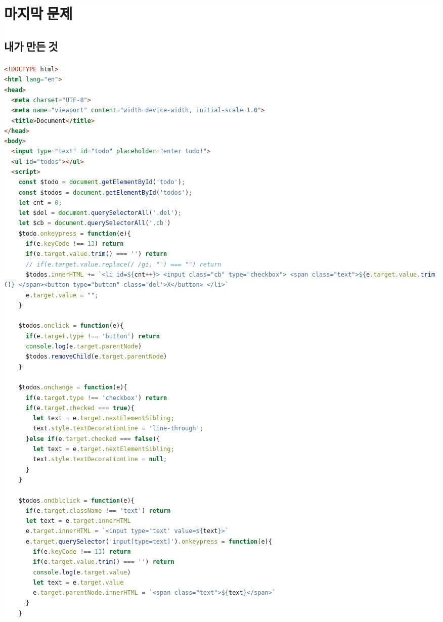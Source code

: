 





# 마지막 문제

## 내가 만든 것

```html
<!DOCTYPE html>
<html lang="en">
<head>
  <meta charset="UTF-8">
  <meta name="viewport" content="width=device-width, initial-scale=1.0">
  <title>Document</title>
</head>
<body>
  <input type="text" id="todo" placeholder="enter todo!">
  <ul id="todos"></ul>
  <script>
    const $todo = document.getElementById('todo');
    const $todos = document.getElementById('todos');
    let cnt = 0;
    let $del = document.querySelectorAll('.del');
    let $cb = document.querySelectorAll('.cb')
    $todo.onkeypress = function(e){
      if(e.keyCode !== 13) return
      if(e.target.value.trim() === '') return
      // if(e.target.value.replace(/ /gi, "") === "") return
      $todos.innerHTML += `<li id=${cnt++}> <input class="cb" type="checkbox"> <span class="text">${e.target.value.trim()} </span><button type="button" class='del'>X</button> </li>`
      e.target.value = "";
    }

    $todos.onclick = function(e){
      if(e.target.type !== 'button') return
      console.log(e.target.parentNode)
      $todos.removeChild(e.target.parentNode)
    }

    $todos.onchange = function(e){
      if(e.target.type !== 'checkbox') return
      if(e.target.checked === true){
        let text = e.target.nextElementSibling;
        text.style.textDecorationLine = 'line-through';
      }else if(e.target.checked === false){
        let text = e.target.nextElementSibling;
        text.style.textDecorationLine = null;
      }
    }

    $todos.ondblclick = function(e){
      if(e.target.className !== 'text') return
      let text = e.target.innerHTML
      e.target.innerHTML = `<input type='text' value=${text}>`
      e.target.querySelector('input[type=text]').onkeypress = function(e){
        if(e.keyCode !== 13) return
        if(e.target.value.trim() === '') return
        console.log(e.target.value)
        let text = e.target.value
        e.target.parentNode.innerHTML = `<span class="text">${text}</span>`
      }
    }
```